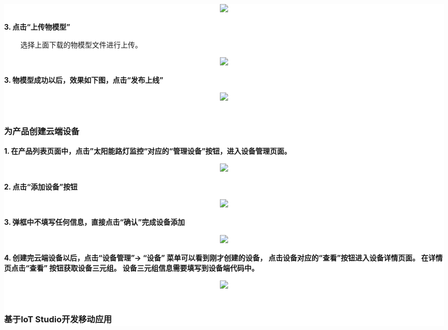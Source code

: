 <div align="center">
<img src=./../../../images/光伏面板监测/光伏面板监测-定义产品功能3.png width=60%>
</div>


**3. 点击“上传物模型”**

&emsp;&emsp;
选择上面下载的物模型文件进行上传。

<div align="center">
<img src=./../../../images/光伏面板监测/光伏面板监测-定义产品功能4.png width=60%>
</div>


**3. 物模型成功以后，效果如下图，点击“发布上线”**

<div align="center">
<img src=./../../../images/光伏面板监测/光伏面板监测-定义产品功能5.png width=100%>
</div>

<br>

### 为产品创建云端设备


**1. 在产品列表页面中，点击”太阳能路灯监控“对应的“管理设备”按钮，进入设备管理页面。**

<div align="center">
<img src=./../../../images/光伏面板监测/光伏面板监测-创建云端设备1.png
 width=100%/>
</div>


**2. 点击“添加设备”按钮**
<div align="center">
<img src=./../../../images/光伏面板监测/光伏面板监测-创建云端设备2.png width=80%/>
</div>


**3. 弹框中不填写任何信息，直接点击“确认”完成设备添加**
<div align="center">
<img src=./../../../images/光伏面板监测/光伏面板监测-创建云端设备3.png width=50%/>
</div>


**4. 创建完云端设备以后，点击“设备管理”-> “设备” 菜单可以看到刚才创建的设备， 点击设备对应的“查看”按钮进入设备详情页面。 在详情页点击“查看” 按钮获取设备三元组。 设备三元组信息需要填写到设备端代码中。**

<div align="center">
<img src=./../../../images/光伏面板监测/光伏面板监测-创建云端设备4.png width=90%/>
</div>
<br>

### 基于IoT Studio开发移动应用
